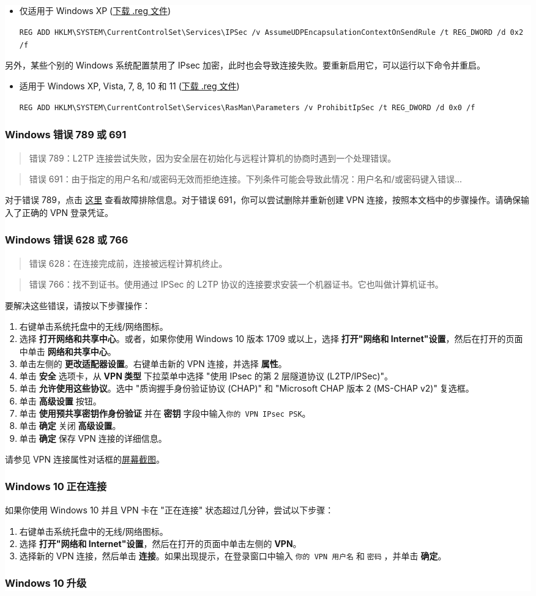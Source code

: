 - 仅适用于 Windows XP ([下载 .reg 文件](https://github.com/hwdsl2/vpn-extras/releases/latest/download/Fix_VPN_Error_809_Windows_XP_ONLY_Reboot_Required.reg))

  ```console
  REG ADD HKLM\SYSTEM\CurrentControlSet\Services\IPSec /v AssumeUDPEncapsulationContextOnSendRule /t REG_DWORD /d 0x2 /f
  ```

另外，某些个别的 Windows 系统配置禁用了 IPsec 加密，此时也会导致连接失败。要重新启用它，可以运行以下命令并重启。

- 适用于 Windows XP, Vista, 7, 8, 10 和 11 ([下载 .reg 文件](https://github.com/hwdsl2/vpn-extras/releases/latest/download/Fix_VPN_Error_809_Allow_IPsec_Reboot_Required.reg))

  ```console
  REG ADD HKLM\SYSTEM\CurrentControlSet\Services\RasMan\Parameters /v ProhibitIpSec /t REG_DWORD /d 0x0 /f
  ```

### Windows 错误 789 或 691

> 错误 789：L2TP 连接尝试失败，因为安全层在初始化与远程计算机的协商时遇到一个处理错误。

> 错误 691：由于指定的用户名和/或密码无效而拒绝连接。下列条件可能会导致此情况：用户名和/或密码键入错误...

对于错误 789，点击 [这里](https://documentation.meraki.com/MX/Client_VPN/Troubleshooting_Client_VPN#Windows_Error_789) 查看故障排除信息。对于错误 691，你可以尝试删除并重新创建 VPN 连接，按照本文档中的步骤操作。请确保输入了正确的 VPN 登录凭证。

### Windows 错误 628 或 766

> 错误 628：在连接完成前，连接被远程计算机终止。

> 错误 766：找不到证书。使用通过 IPSec 的 L2TP 协议的连接要求安装一个机器证书。它也叫做计算机证书。

要解决这些错误，请按以下步骤操作：

1. 右键单击系统托盘中的无线/网络图标。
1. 选择 **打开网络和共享中心**。或者，如果你使用 Windows 10 版本 1709 或以上，选择 **打开"网络和 Internet"设置**，然后在打开的页面中单击 **网络和共享中心**。
1. 单击左侧的 **更改适配器设置**。右键单击新的 VPN 连接，并选择 **属性**。
1. 单击 **安全** 选项卡，从 **VPN 类型** 下拉菜单中选择 "使用 IPsec 的第 2 层隧道协议 (L2TP/IPSec)"。
1. 单击 **允许使用这些协议**。选中 "质询握手身份验证协议 (CHAP)" 和 "Microsoft CHAP 版本 2 (MS-CHAP v2)" 复选框。
1. 单击 **高级设置** 按钮。
1. 单击 **使用预共享密钥作身份验证** 并在 **密钥** 字段中输入`你的 VPN IPsec PSK`。
1. 单击 **确定** 关闭 **高级设置**。
1. 单击 **确定** 保存 VPN 连接的详细信息。

请参见 VPN 连接属性对话框的[屏幕截图](images/vpn-properties-zh.png)。

### Windows 10 正在连接

如果你使用 Windows 10 并且 VPN 卡在 "正在连接" 状态超过几分钟，尝试以下步骤：

1. 右键单击系统托盘中的无线/网络图标。
1. 选择 **打开"网络和 Internet"设置**，然后在打开的页面中单击左侧的 **VPN**。
1. 选择新的 VPN 连接，然后单击 **连接**。如果出现提示，在登录窗口中输入 `你的 VPN 用户名` 和 `密码` ，并单击 **确定**。

### Windows 10 升级
